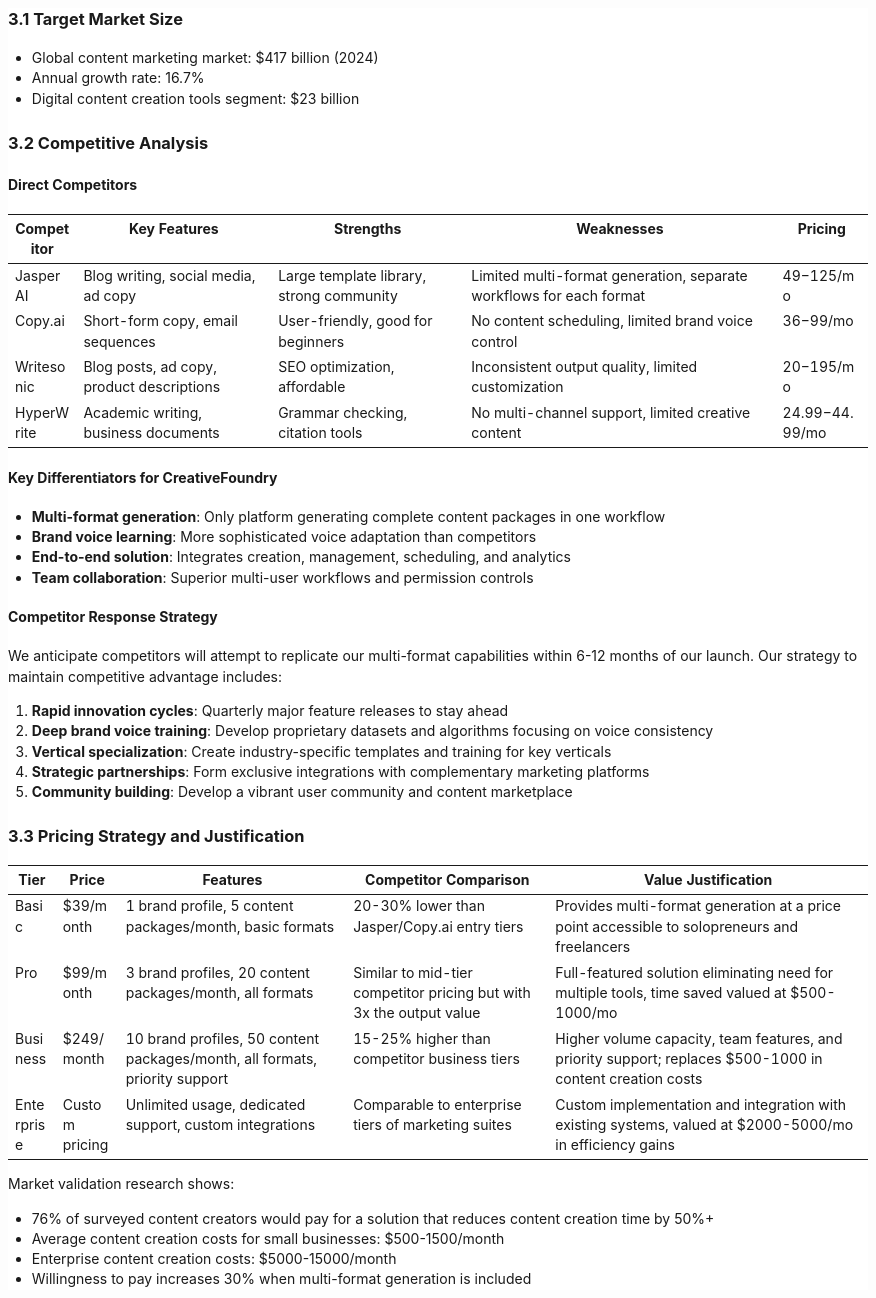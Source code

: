 ### 3.1 Target Market Size
- Global content marketing market: $417 billion (2024)
- Annual growth rate: 16.7%
- Digital content creation tools segment: $23 billion

### 3.2 Competitive Analysis

#### Direct Competitors
| Competitor | Key Features | Strengths | Weaknesses | Pricing |
|------------|--------------|-----------|------------|---------|
| Jasper AI | Blog writing, social media, ad copy | Large template library, strong community | Limited multi-format generation, separate workflows for each format | $49-$125/mo |
| Copy.ai | Short-form copy, email sequences | User-friendly, good for beginners | No content scheduling, limited brand voice control | $36-$99/mo |
| Writesonic | Blog posts, ad copy, product descriptions | SEO optimization, affordable | Inconsistent output quality, limited customization | $20-$195/mo |
| HyperWrite | Academic writing, business documents | Grammar checking, citation tools | No multi-channel support, limited creative content | $24.99-$44.99/mo |

#### Key Differentiators for CreativeFoundry
- **Multi-format generation**: Only platform generating complete content packages in one workflow
- **Brand voice learning**: More sophisticated voice adaptation than competitors
- **End-to-end solution**: Integrates creation, management, scheduling, and analytics
- **Team collaboration**: Superior multi-user workflows and permission controls

#### Competitor Response Strategy
We anticipate competitors will attempt to replicate our multi-format capabilities within 6-12 months of our launch. Our strategy to maintain competitive advantage includes:

1. **Rapid innovation cycles**: Quarterly major feature releases to stay ahead
2. **Deep brand voice training**: Develop proprietary datasets and algorithms focusing on voice consistency
3. **Vertical specialization**: Create industry-specific templates and training for key verticals
4. **Strategic partnerships**: Form exclusive integrations with complementary marketing platforms
5. **Community building**: Develop a vibrant user community and content marketplace 

### 3.3 Pricing Strategy and Justification

| Tier | Price | Features | Competitor Comparison | Value Justification |
|------|-------|----------|------------------------|---------------------|
| Basic | $39/month | 1 brand profile, 5 content packages/month, basic formats | 20-30% lower than Jasper/Copy.ai entry tiers | Provides multi-format generation at a price point accessible to solopreneurs and freelancers |
| Pro | $99/month | 3 brand profiles, 20 content packages/month, all formats | Similar to mid-tier competitor pricing but with 3x the output value | Full-featured solution eliminating need for multiple tools, time saved valued at $500-1000/mo |
| Business | $249/month | 10 brand profiles, 50 content packages/month, all formats, priority support | 15-25% higher than competitor business tiers | Higher volume capacity, team features, and priority support; replaces $500-1000 in content creation costs |
| Enterprise | Custom pricing | Unlimited usage, dedicated support, custom integrations | Comparable to enterprise tiers of marketing suites | Custom implementation and integration with existing systems, valued at $2000-5000/mo in efficiency gains |

Market validation research shows:
- 76% of surveyed content creators would pay for a solution that reduces content creation time by 50%+
- Average content creation costs for small businesses: $500-1500/month
- Enterprise content creation costs: $5000-15000/month
- Willingness to pay increases 30% when multi-format generation is included
